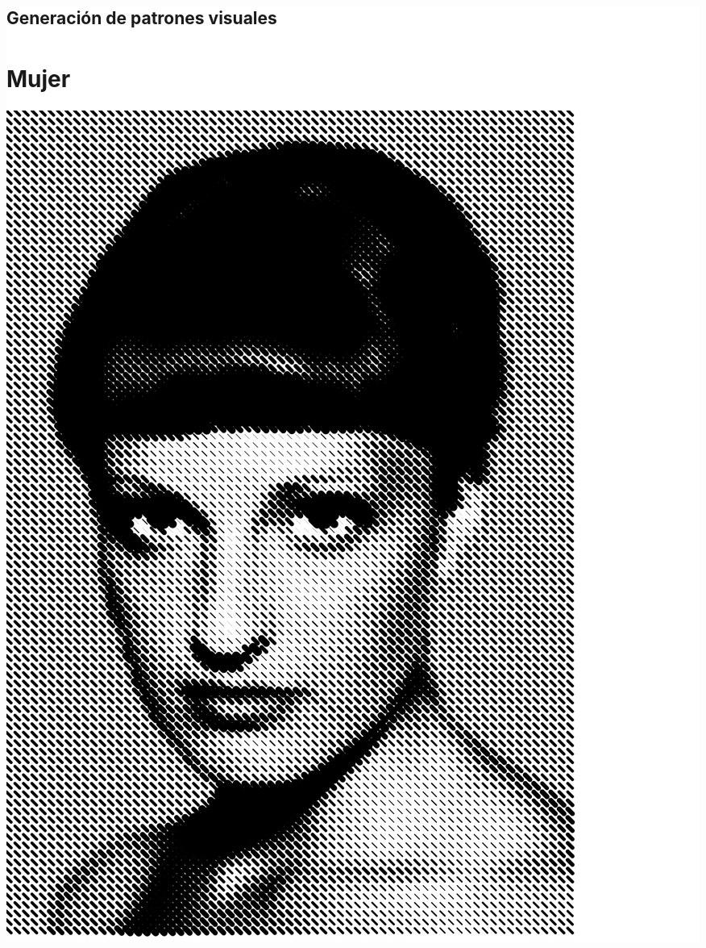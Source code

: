 ##### 
## Generación de patrones visuales

# Mujer 

![image](../../../../assets/Actividad1/IMG1-5.png)
